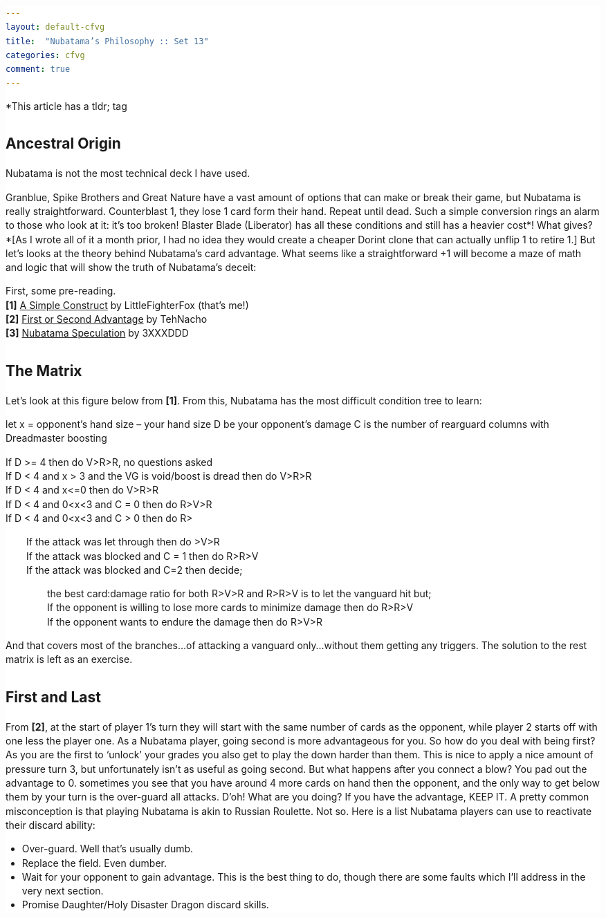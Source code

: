 ```yaml
---
layout: default-cfvg
title:  "Nubatama’s Philosophy :: Set 13"
categories: cfvg
comment: true
---
```

<p>*This article has a tldr; tag</p>
<h2>Ancestral Origin</h2>
<p>Nubatama is not the most technical deck I have used.</p>
<p>Granblue, Spike Brothers and Great Nature have a vast amount of options that can make or break their game, but Nubatama is really straightforward. Counterblast 1, they lose 1 card form their hand. Repeat until dead. Such a simple conversion rings an alarm to those who look at it: it&#8217;s too broken! Blaster Blade (Liberator) has all these conditions and still has a heavier cost*! What gives? *[As I wrote all of it a month prior, I had no idea they would create a cheaper Dorint clone that can actually unflip 1 to retire 1.] But let&#8217;s looks at the theory behind Nubatama&#8217;s card advantage. What seems like a straightforward +1 will become a maze of math and logic that will show the truth of Nubatama&#8217;s deceit:</p>
<p>First, some pre-reading.<br />
<strong>[1]</strong> <a title="Standard, Standard Form Game" href="../standard/#Onhit">A Simple Construct</a> by LittleFighterFox (that&#8217;s me!)<br />
<strong>[2]</strong> <a href="http://thunkofcardgames.blogspot.ca/2012/12/going-first-or-second-its-all-sameright.html">First or Second Advantage</a>  by TehNacho<br />
<strong>[3]</strong> <a href="http://articles.alterealitygames.com/nubatama-speculation-they-wouldnt-be-so-bad/">Nubatama Speculation</a> by 3XXXDDD</p>
<h2>The Matrix</h2>
<p>Let&#8217;s look at this figure below from <strong>[1]</strong>. From this, Nubatama has the most difficult condition tree to learn:</p>
<p>let x = opponent&#8217;s hand size &#8211; your hand size D be your opponent&#8217;s damage C is the number of rearguard columns with Dreadmaster boosting</p>
<p>If D &gt;= 4 then do V&gt;R&gt;R, no questions asked<br />
If D &lt; 4 and x &gt; 3 and the VG is void/boost is dread then do V&gt;R&gt;R<br />
If D &lt; 4 and x&lt;=0 then do V&gt;R&gt;R<br />
If D &lt; 4 and 0&lt;x&lt;3 and C = 0 then do R&gt;V&gt;R<br />
If D &lt; 4 and 0&lt;x&lt;3 and C &gt; 0 then do R&gt;</p>
<p style="padding-left:30px;">If the attack was let through then do &gt;V&gt;R<br />
If the attack was blocked and C = 1 then do R&gt;R&gt;V<br />
If the attack was blocked and C=2 then decide;</p>
<p style="padding-left:60px;">the best card:damage ratio for both R&gt;V&gt;R and R&gt;R&gt;V is to let the vanguard hit but;<br />
If the opponent is willing to lose more cards to minimize damage then do R&gt;R&gt;V<br />
If the opponent wants to endure the damage then do R&gt;V&gt;R</p>
<p>And that covers most of the branches&#8230;of attacking a vanguard only&#8230;without them getting any triggers. The solution to the rest matrix is left as an exercise.</p>
<h2>First and Last</h2>
<p>From <strong>[2]</strong>, at the start of player 1&#8217;s turn they will start with the same number of cards as the opponent, while player 2 starts off with one less the player one. As a Nubatama player, going second is more advantageous for you. So how do you deal with being first? As you are the first to &#8216;unlock&#8217; your grades you also get to play the down harder than them. This is nice to apply a nice amount of pressure turn 3, but unfortunately isn&#8217;t as useful as going second. But what happens after you connect a blow? You pad out the advantage to 0. sometimes you see that you have around 4 more cards on hand then the opponent, and the only way to get below them by your turn is the over-guard all attacks. D&#8217;oh! What are you doing? If you have the advantage, KEEP IT. A pretty common misconception is that playing Nubatama is akin to Russian Roulette. Not so. Here is a list Nubatama players can use to reactivate their discard ability:</p>
<ul>
<li>Over-guard. Well that&#8217;s usually dumb.</li>
<li>Replace the field. Even dumber.</li>
<li>Wait for your opponent to gain advantage. This is the best thing to do, though there are some faults which I&#8217;ll address in the very next section.</li>
<li>Promise Daughter/Holy Disaster Dragon discard skills.</li>
</ul>